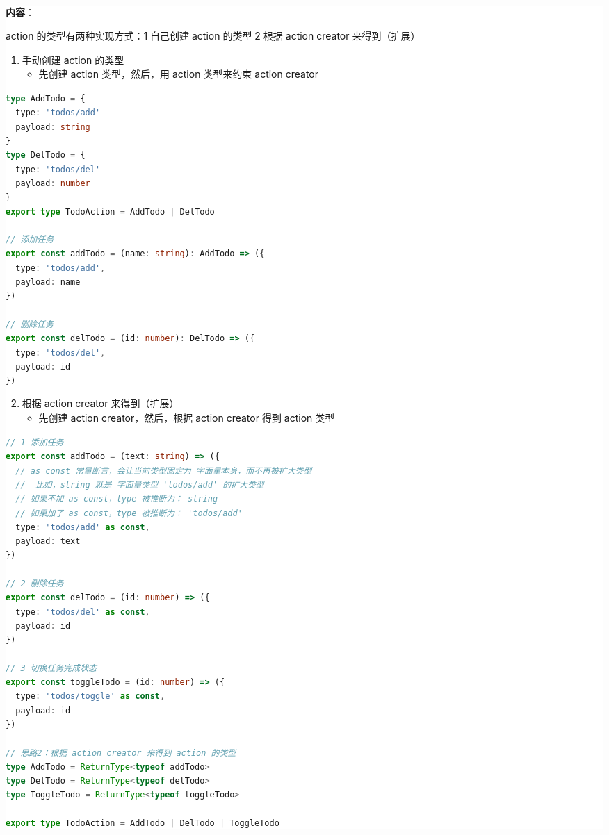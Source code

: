**内容**：

action 的类型有两种实现方式：1 自己创建 action 的类型  2 根据 action creator 来得到（扩展）

1. 手动创建 action 的类型
   - 先创建 action 类型，然后，用 action 类型来约束 action creator

```ts
type AddTodo = {
  type: 'todos/add'
  payload: string
}
type DelTodo = {
  type: 'todos/del'
  payload: number
}
export type TodoAction = AddTodo | DelTodo

// 添加任务
export const addTodo = (name: string): AddTodo => ({
  type: 'todos/add',
  payload: name
})

// 删除任务
export const delTodo = (id: number): DelTodo => ({
  type: 'todos/del',
  payload: id
})
```

2. 根据 action creator 来得到（扩展）
   - 先创建 action creator，然后，根据 action creator 得到 action 类型

```ts
// 1 添加任务
export const addTodo = (text: string) => ({
  // as const 常量断言，会让当前类型固定为 字面量本身，而不再被扩大类型
  //  比如，string 就是 字面量类型 'todos/add' 的扩大类型
  // 如果不加 as const，type 被推断为： string
  // 如果加了 as const，type 被推断为： 'todos/add'
  type: 'todos/add' as const,
  payload: text
})

// 2 删除任务
export const delTodo = (id: number) => ({
  type: 'todos/del' as const,
  payload: id
})

// 3 切换任务完成状态
export const toggleTodo = (id: number) => ({
  type: 'todos/toggle' as const,
  payload: id
})

// 思路2：根据 action creator 来得到 action 的类型
type AddTodo = ReturnType<typeof addTodo>
type DelTodo = ReturnType<typeof delTodo>
type ToggleTodo = ReturnType<typeof toggleTodo>

export type TodoAction = AddTodo | DelTodo | ToggleTodo
```
